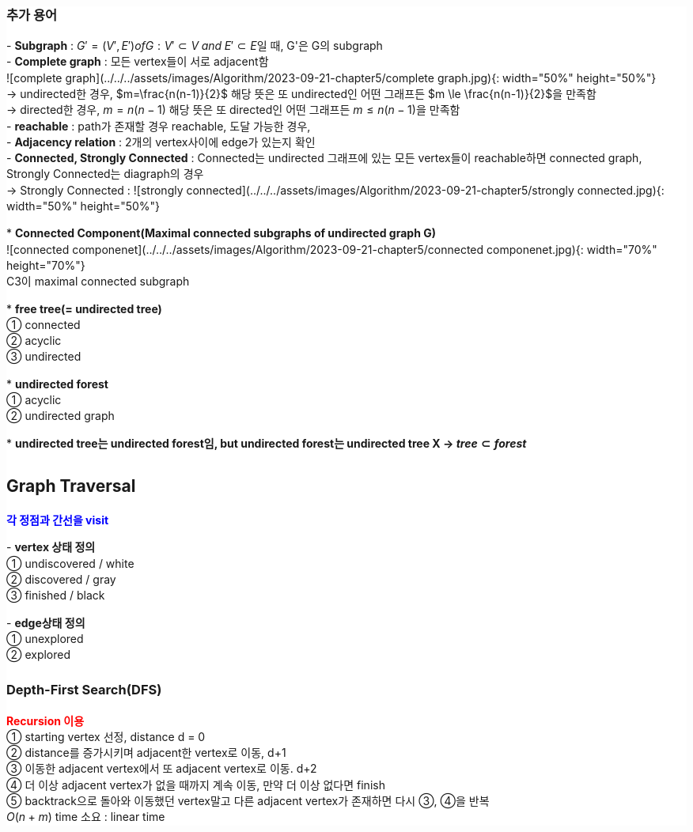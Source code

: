 ### 추가 용어

\- **Subgraph** : $G'=(V', E') of G : V' \subset V \; and \; E' \subset E$일 때, G'은 G의 subgraph   
\- **Complete graph** : 모든 vertex들이 서로 adjacent함   
![complete graph](../../../assets/images/Algorithm/2023-09-21-chapter5/complete graph.jpg){: width="50%" height="50%"}   
&rarr; undirected한 경우, $m=\frac{n(n-1)}{2}$ 해당 뜻은 또 undirected인 어떤 그래프든 $m \le \frac{n(n-1)}{2}$을 만족함   
&rarr; directed한 경우, $m=n(n-1)$ 해당 뜻은 또 directed인 어떤 그래프든 $m \le n(n-1)$을 만족함   
\- **reachable** : path가 존재할 경우 reachable, 도달 가능한 경우,  
\- **Adjacency relation** : 2개의 vertex사이에 edge가 있는지 확인   
\- **Connected, Strongly Connected** : Connected는 undirected 그래프에 있는 모든 vertex들이 reachable하면 connected graph, Strongly Connected는 diagraph의 경우   
&rarr; Strongly Connected : ![strongly connected](../../../assets/images/Algorithm/2023-09-21-chapter5/strongly connected.jpg){: width="50%" height="50%"}

\* **Connected Component(Maximal connected subgraphs of undirected graph G)**   
![connected componenet](../../../assets/images/Algorithm/2023-09-21-chapter5/connected componenet.jpg){: width="70%" height="70%"}   
C3이 maximal connected subgraph   

\* **free tree(= undirected tree)**   
① connected   
② acyclic   
③ undirected

\* **undirected forest**   
① acyclic   
② undirected graph   

\* **undirected tree는 undirected forest임, but undirected forest는 undirected tree X &rarr; $tree \subset forest$**  
## Graph Traversal

<span style='color:blue'>**각 정점과 간선을 visit**</span>   

\- **vertex 상태 정의**   
① undiscovered / white   
② discovered / gray   
③ finished / black

\- **edge상태 정의**   
① unexplored   
② explored   

### Depth-First Search(DFS)

<span style='color:red'>**Recursion 이용**</span>    
① starting vertex 선정, distance d = 0   
② distance를 증가시키며 adjacent한 vertex로 이동, d+1   
③ 이동한 adjacent vertex에서 또 adjacent vertex로 이동. d+2   
④ 더 이상 adjacent vertex가 없을 때까지 계속 이동, 만약 더 이상 없다면 finish   
⑤ backtrack으로 돌아와 이동했던 vertex말고 다른 adjacent vertex가 존재하면 다시 ③, ④을 반복    
$O(n+m)$ time 소요 : linear time
